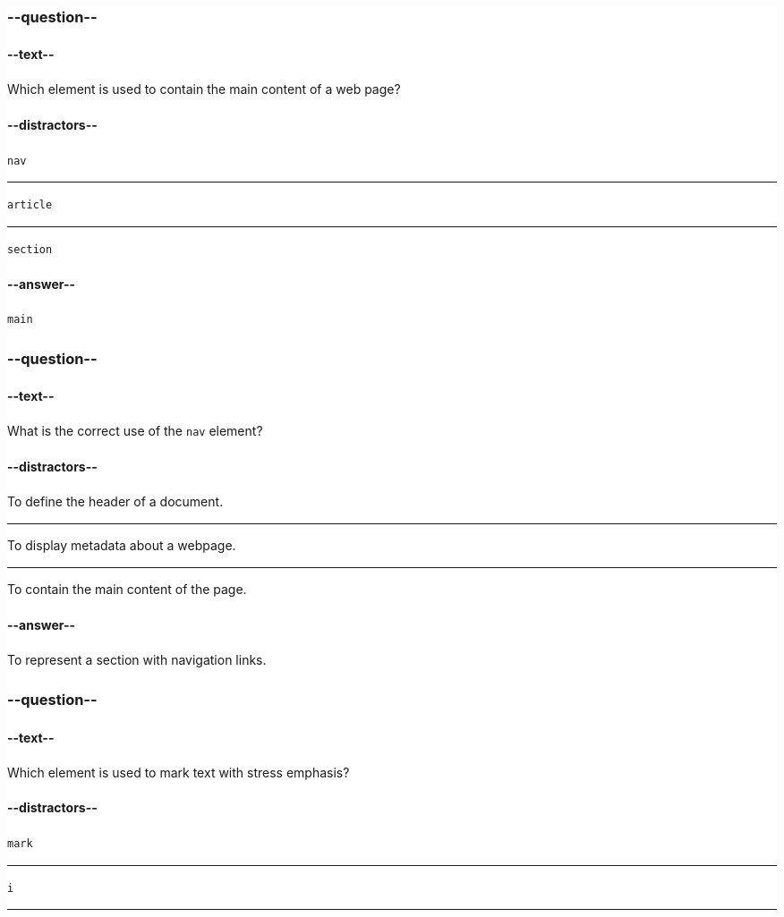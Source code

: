 ### --question--

#### --text--

Which element is used to contain the main content of a web page?

#### --distractors--

`nav`

---

`article`

---

`section`

#### --answer--

`main`

### --question--

#### --text--

What is the correct use of the `nav` element?

#### --distractors--

To define the header of a document.

---

To display metadata about a webpage.

---

To contain the main content of the page.

#### --answer--

To represent a section with navigation links.

### --question--

#### --text--

Which element is used to mark text with stress emphasis?

#### --distractors--

`mark`

---

`i`

---